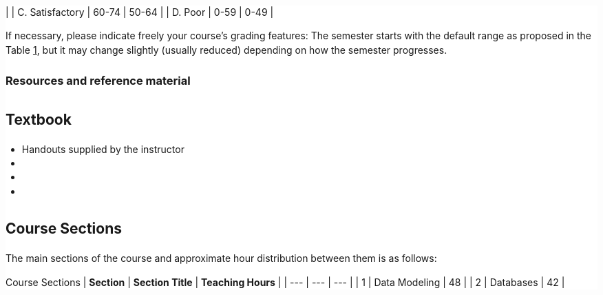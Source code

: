  |
| C. Satisfactory
 | 60-74
 | 50-64
 |
| D. Poor
 | 0-59
 | 0-49
 |


  





If necessary, please indicate freely your course’s grading features: The semester starts with the default range as proposed in the Table [1](#tab:ModelsCourseGradingRange), but it may change slightly (usually reduced) depending on how the semester progresses.



### Resources and reference material


Textbook
--------


* Handouts supplied by the instructor
* 
* 
* 


Course Sections
---------------


The main sections of the course and approximate hour distribution between them is as follows:





Course Sections
| **Section** | **Section Title** | **Teaching Hours** |
| --- | --- | --- |
| 1
 | Data Modeling
 | 48
 |
| 2
 | Databases
 | 42
 |
